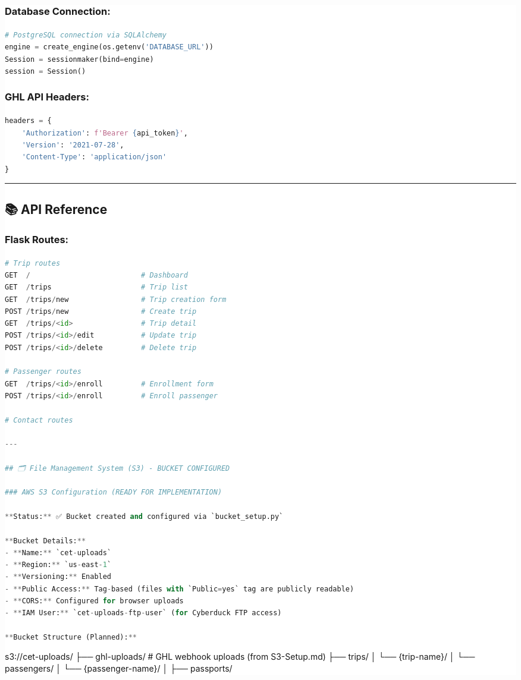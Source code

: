 ### Database Connection:
```python
# PostgreSQL connection via SQLAlchemy
engine = create_engine(os.getenv('DATABASE_URL'))
Session = sessionmaker(bind=engine)
session = Session()
```

### GHL API Headers:
```python
headers = {
    'Authorization': f'Bearer {api_token}',
    'Version': '2021-07-28',
    'Content-Type': 'application/json'
}
```

---

## 📚 API Reference

### Flask Routes:
```python
# Trip routes
GET  /                          # Dashboard
GET  /trips                     # Trip list
GET  /trips/new                 # Trip creation form
POST /trips/new                 # Create trip
GET  /trips/<id>                # Trip detail
POST /trips/<id>/edit           # Update trip
POST /trips/<id>/delete         # Delete trip

# Passenger routes
GET  /trips/<id>/enroll         # Enrollment form
POST /trips/<id>/enroll         # Enroll passenger

# Contact routes

---

## 🗂️ File Management System (S3) - BUCKET CONFIGURED

### AWS S3 Configuration (READY FOR IMPLEMENTATION)

**Status:** ✅ Bucket created and configured via `bucket_setup.py`

**Bucket Details:**
- **Name:** `cet-uploads`
- **Region:** `us-east-1`
- **Versioning:** Enabled
- **Public Access:** Tag-based (files with `Public=yes` tag are publicly readable)
- **CORS:** Configured for browser uploads
- **IAM User:** `cet-uploads-ftp-user` (for Cyberduck FTP access)

**Bucket Structure (Planned):**
```
s3://cet-uploads/
├── ghl-uploads/              # GHL webhook uploads (from S3-Setup.md)
├── trips/
│   └── {trip-name}/
│       └── passengers/
│           └── {passenger-name}/
│               ├── passports/